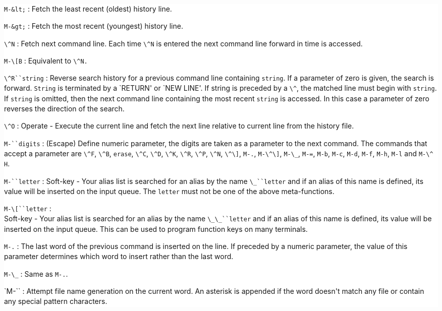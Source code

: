 `M-&lt;`
: Fetch the least recent (oldest) history line.

`M-&gt;`
: Fetch the most recent (youngest) history line.

`\^N`
: Fetch next command line. Each time `\^N` is entered the next
    command line forward in time is accessed.

`M-\[B` : Equivalent to `\^N.`

`\^R``string`
:   Reverse search history for a previous command line containing
    `string`. If a parameter of zero is given, the search is forward.
    `String` is terminated by a \`RETURN' or \`NEW LINE'. If string is
    preceded by a `\^`, the matched line must begin with `string`. If
    `string` is omitted, then the next command line containing the most
    recent `string` is accessed. In this case a parameter of zero
    reverses the direction of the search.

`\^O`
: Operate - Execute the current line and fetch the next line relative
    to current line from the history file.

`M-``digits`
:   (Escape) Define numeric parameter, the digits are taken as a
    parameter to the next command. The commands that accept a parameter
    are `\^F`, `\^B`, `erase`, `\^C`, `\^D`, `\^K`, `\^R`,
    `\^P`, `\^N`, `\^\]`, `M-.`, `M-\^\]`, `M-\_`, `M-=`,
    `M-b`, `M-c`, `M-d`, `M-f`, `M-h`, `M-l` and `M-\^H`.

`M-``letter`
:   Soft-key - Your alias list is searched for an alias by the name
    `\_``letter` and if an alias of this name is defined, its value
    will be inserted on the input queue. The `letter` must not be one of
    the above meta-functions.

`M-\[``letter` : \
    Soft-key - Your alias list is searched for an alias by the name
    `\_\_``letter` and if an alias of this name is defined, its value
    will be inserted on the input queue. This can be used to program
    function keys on many terminals.

`M-.`
: The last word of the previous command is inserted on the line. If
    preceded by a numeric parameter, the value of this parameter
    determines which word to insert rather than the last word.

`M-\_`
: Same as `M-.`.

`M-\``
: Attempt file name generation on the current word. An asterisk is
    appended if the word doesn't match any file or contain any special
    pattern characters.
